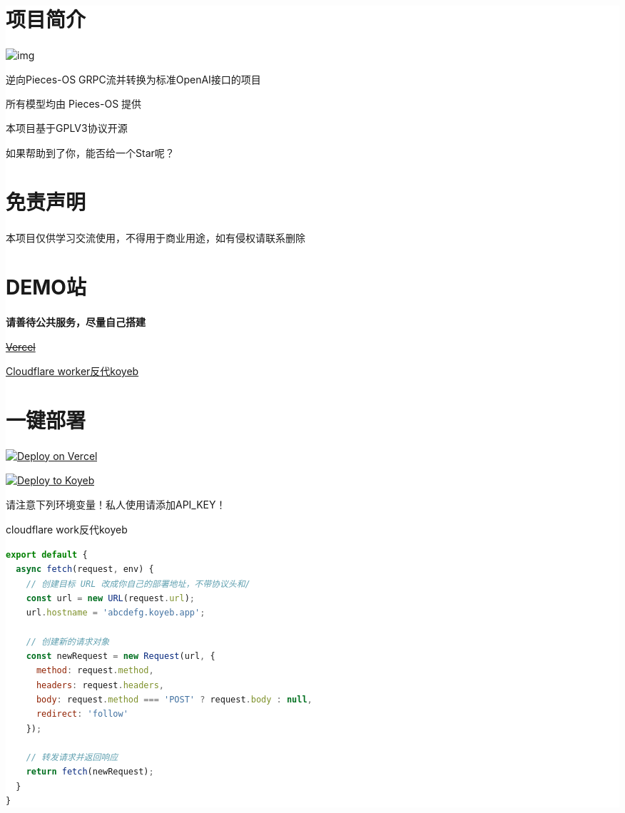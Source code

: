 # 项目简介
![img](https://raw.githubusercontent.com/pieces-app/pieces-os-client-sdk-for-csharp/main/assets/pieces-logo.png)

逆向Pieces-OS GRPC流并转换为标准OpenAI接口的项目

所有模型均由 Pieces-OS 提供

本项目基于GPLV3协议开源

如果帮助到了你，能否给一个Star呢？ 
# 免责声明
本项目仅供学习交流使用，不得用于商业用途，如有侵权请联系删除
# DEMO站
**请善待公共服务，尽量自己搭建**

~~[Vercel](https://pieces.nekomoon.cc)~~

[Cloudflare worker反代koyeb](https://pieces.464888.xyz)
# 一键部署
[![Deploy on Vercel](https://vercel.com/button)](https://vercel.com/new/clone?repository-url=https://github.com/Nekohy/pieces-os&project-name=Pieces-OS&repository-name=Pieces-OS)

[![Deploy to Koyeb](https://www.koyeb.com/static/images/deploy/button.svg)](https://app.koyeb.com/deploy?name=pieces-os&type=docker&image=chb2024%2Fpieces-os%3Alatest&regions=was&env%5B%5D=&ports=8787%3Bhttp%3B%2F)

请注意下列环境变量！私人使用请添加API_KEY！

cloudflare work反代koyeb
```javascript
export default {
  async fetch(request, env) {
    // 创建目标 URL 改成你自己的部署地址，不带协议头和/
    const url = new URL(request.url);
    url.hostname = 'abcdefg.koyeb.app';
    
    // 创建新的请求对象
    const newRequest = new Request(url, {
      method: request.method,
      headers: request.headers,
      body: request.method === 'POST' ? request.body : null,
      redirect: 'follow'
    });

    // 转发请求并返回响应
    return fetch(newRequest);
  }
}
```
